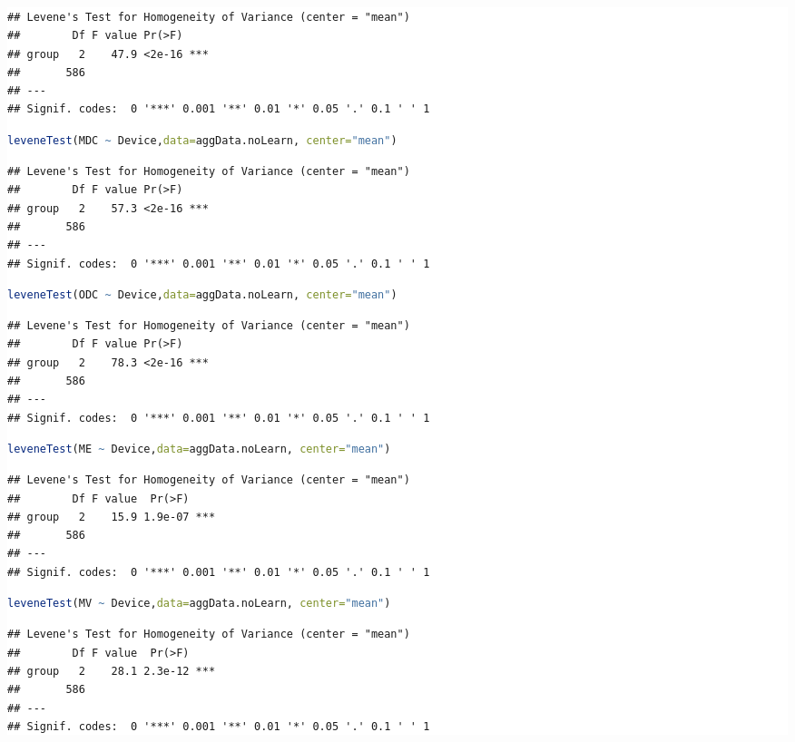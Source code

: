 ```
## Levene's Test for Homogeneity of Variance (center = "mean")
##        Df F value Pr(>F)    
## group   2    47.9 <2e-16 ***
##       586                   
## ---
## Signif. codes:  0 '***' 0.001 '**' 0.01 '*' 0.05 '.' 0.1 ' ' 1
```

```r
leveneTest(MDC ~ Device,data=aggData.noLearn, center="mean")
```

```
## Levene's Test for Homogeneity of Variance (center = "mean")
##        Df F value Pr(>F)    
## group   2    57.3 <2e-16 ***
##       586                   
## ---
## Signif. codes:  0 '***' 0.001 '**' 0.01 '*' 0.05 '.' 0.1 ' ' 1
```

```r
leveneTest(ODC ~ Device,data=aggData.noLearn, center="mean")
```

```
## Levene's Test for Homogeneity of Variance (center = "mean")
##        Df F value Pr(>F)    
## group   2    78.3 <2e-16 ***
##       586                   
## ---
## Signif. codes:  0 '***' 0.001 '**' 0.01 '*' 0.05 '.' 0.1 ' ' 1
```

```r
leveneTest(ME ~ Device,data=aggData.noLearn, center="mean")
```

```
## Levene's Test for Homogeneity of Variance (center = "mean")
##        Df F value  Pr(>F)    
## group   2    15.9 1.9e-07 ***
##       586                    
## ---
## Signif. codes:  0 '***' 0.001 '**' 0.01 '*' 0.05 '.' 0.1 ' ' 1
```

```r
leveneTest(MV ~ Device,data=aggData.noLearn, center="mean")
```

```
## Levene's Test for Homogeneity of Variance (center = "mean")
##        Df F value  Pr(>F)    
## group   2    28.1 2.3e-12 ***
##       586                    
## ---
## Signif. codes:  0 '***' 0.001 '**' 0.01 '*' 0.05 '.' 0.1 ' ' 1
```
